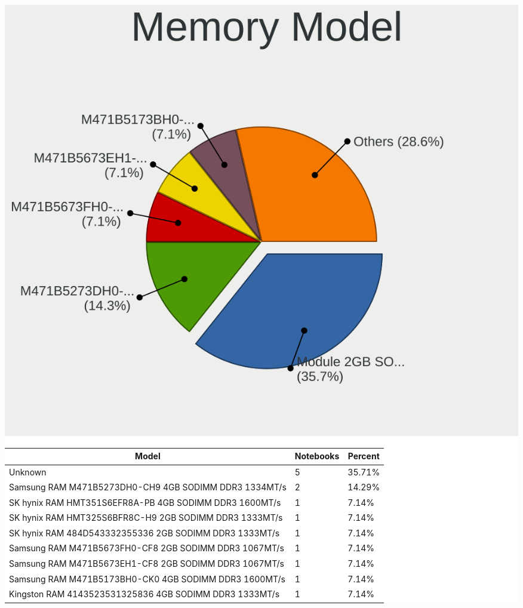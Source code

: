 ![Memory Model](./images/pie_chart_bsd/memory_model.svg)


| Model                                                  | Notebooks | Percent |
|--------------------------------------------------------|-----------|---------|
| Unknown                                                | 5         | 35.71%  |
| Samsung RAM M471B5273DH0-CH9 4GB SODIMM DDR3 1334MT/s  | 2         | 14.29%  |
| SK hynix RAM HMT351S6EFR8A-PB 4GB SODIMM DDR3 1600MT/s | 1         | 7.14%   |
| SK hynix RAM HMT325S6BFR8C-H9 2GB SODIMM DDR3 1333MT/s | 1         | 7.14%   |
| SK hynix RAM 484D543332355336 2GB SODIMM DDR3 1333MT/s | 1         | 7.14%   |
| Samsung RAM M471B5673FH0-CF8 2GB SODIMM DDR3 1067MT/s  | 1         | 7.14%   |
| Samsung RAM M471B5673EH1-CF8 2GB SODIMM DDR3 1067MT/s  | 1         | 7.14%   |
| Samsung RAM M471B5173BH0-CK0 4GB SODIMM DDR3 1600MT/s  | 1         | 7.14%   |
| Kingston RAM 4143523531325836 4GB SODIMM DDR3 1333MT/s | 1         | 7.14%   |
